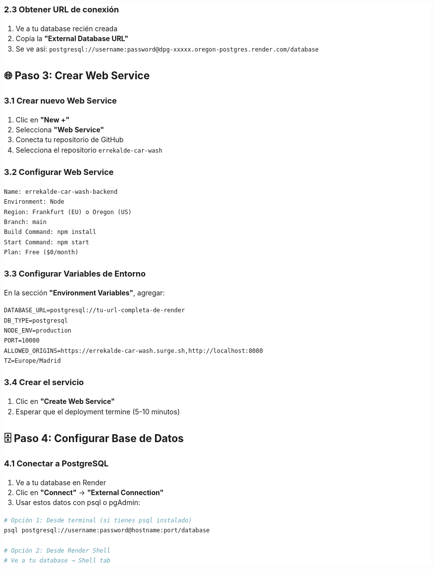 ### **2.3 Obtener URL de conexión**
1. Ve a tu database recién creada
2. Copia la **"External Database URL"**
3. Se ve así: `postgresql://username:password@dpg-xxxxx.oregon-postgres.render.com/database`

## 🌐 **Paso 3: Crear Web Service**

### **3.1 Crear nuevo Web Service**
1. Clic en **"New +"**
2. Selecciona **"Web Service"**
3. Conecta tu repositorio de GitHub
4. Selecciona el repositorio `errekalde-car-wash`

### **3.2 Configurar Web Service**
```
Name: errekalde-car-wash-backend
Environment: Node
Region: Frankfurt (EU) o Oregon (US)
Branch: main
Build Command: npm install
Start Command: npm start
Plan: Free ($0/month)
```

### **3.3 Configurar Variables de Entorno**
En la sección **"Environment Variables"**, agregar:

```
DATABASE_URL=postgresql://tu-url-completa-de-render
DB_TYPE=postgresql
NODE_ENV=production
PORT=10000
ALLOWED_ORIGINS=https://errekalde-car-wash.surge.sh,http://localhost:8080
TZ=Europe/Madrid
```

### **3.4 Crear el servicio**
1. Clic en **"Create Web Service"**
2. Esperar que el deployment termine (5-10 minutos)

## 🗄️ **Paso 4: Configurar Base de Datos**

### **4.1 Conectar a PostgreSQL**
1. Ve a tu database en Render
2. Clic en **"Connect"** → **"External Connection"**
3. Usar estos datos con psql o pgAdmin:

```bash
# Opción 1: Desde terminal (si tienes psql instalado)
psql postgresql://username:password@hostname:port/database

# Opción 2: Desde Render Shell
# Ve a tu database → Shell tab
```
